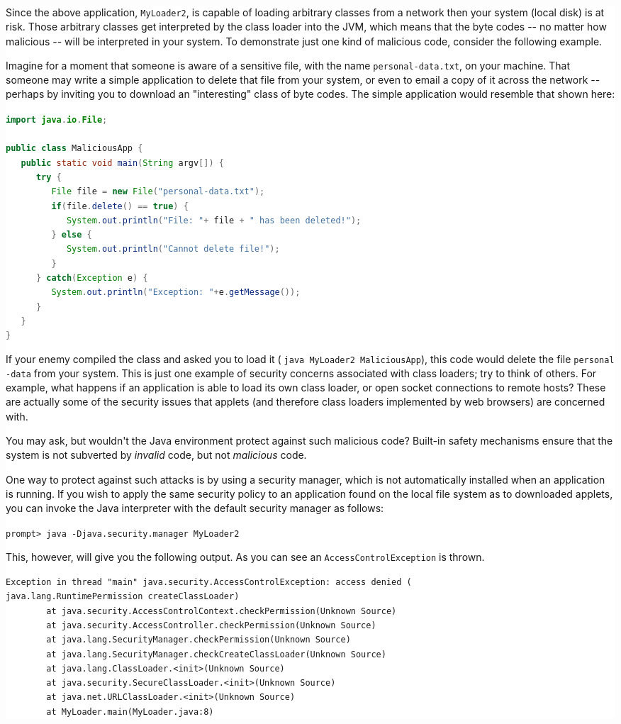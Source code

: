 Since the above application, `MyLoader2`, is capable of loading arbitrary classes from a network then your system (local disk) is at risk. Those arbitrary classes get interpreted by the class loader into the JVM, which means that the byte codes -- no matter how malicious -- will be interpreted in your system. To demonstrate just one kind of malicious code, consider the following example.

Imagine for a moment that someone is aware of a sensitive file, with the name `personal-data.txt`, on your machine. That someone may write a simple application to delete that file from your system, or even to email a copy of it across the network -- perhaps by inviting you to download an "interesting" class of byte codes. The simple application would resemble that shown here:

```java
import java.io.File;

public class MaliciousApp {
   public static void main(String argv[]) {
      try {
         File file = new File("personal-data.txt");
         if(file.delete() == true) {
            System.out.println("File: "+ file + " has been deleted!");
         } else {
            System.out.println("Cannot delete file!");
         }
      } catch(Exception e) {
         System.out.println("Exception: "+e.getMessage());
      }
   }
}
```

If your enemy compiled the class and asked you to load it ( `java MyLoader2 MaliciousApp`), this code would delete the file `personal-data` from your system. This is just one example of security concerns associated with class loaders; try to think of others. For example, what happens if an application is able to load its own class loader, or open socket connections to remote hosts? These are actually some of the security issues that applets (and therefore class loaders implemented by web browsers) are concerned with.

You may ask, but wouldn't the Java environment protect against such malicious code? Built-in safety mechanisms ensure that the system is not subverted by *invalid* code, but not *malicious* code.

One way to protect against such attacks is by using a security manager, which is not automatically installed when an application is running. If you wish to apply the same security policy to an application found on the local file system as to downloaded applets, you can invoke the Java interpreter with the default security manager as follows:

```
prompt> java -Djava.security.manager MyLoader2
```

This, however, will give you the following output. As you can see an `AccessControlException` is thrown.

```
Exception in thread "main" java.security.AccessControlException: access denied (
java.lang.RuntimePermission createClassLoader)
        at java.security.AccessControlContext.checkPermission(Unknown Source)
        at java.security.AccessController.checkPermission(Unknown Source)
        at java.lang.SecurityManager.checkPermission(Unknown Source)
        at java.lang.SecurityManager.checkCreateClassLoader(Unknown Source)
        at java.lang.ClassLoader.<init>(Unknown Source)
        at java.security.SecureClassLoader.<init>(Unknown Source)
        at java.net.URLClassLoader.<init>(Unknown Source)
        at MyLoader.main(MyLoader.java:8)
```
